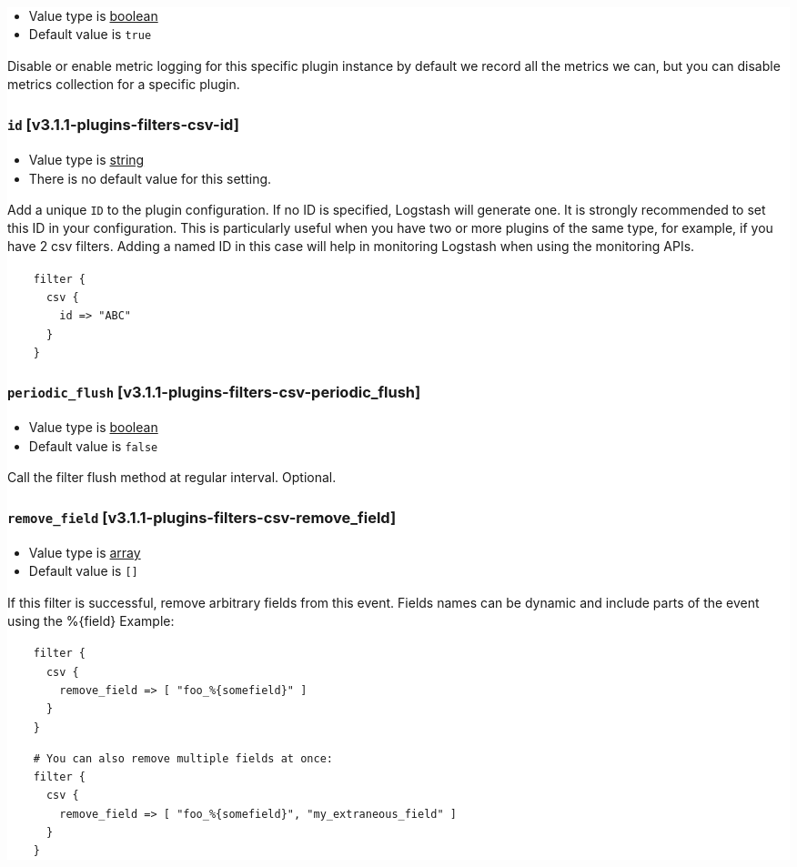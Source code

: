 * Value type is [boolean](/lsr/value-types.md#boolean)
* Default value is `true`

Disable or enable metric logging for this specific plugin instance by default we record all the metrics we can, but you can disable metrics collection for a specific plugin.

### `id` [v3.1.1-plugins-filters-csv-id]

* Value type is [string](/lsr/value-types.md#string)
* There is no default value for this setting.

Add a unique `ID` to the plugin configuration. If no ID is specified, Logstash will generate one. It is strongly recommended to set this ID in your configuration. This is particularly useful when you have two or more plugins of the same type, for example, if you have 2 csv filters. Adding a named ID in this case will help in monitoring Logstash when using the monitoring APIs.

```
    filter {
      csv {
        id => "ABC"
      }
    }
```

### `periodic_flush` [v3.1.1-plugins-filters-csv-periodic_flush]

* Value type is [boolean](/lsr/value-types.md#boolean)
* Default value is `false`

Call the filter flush method at regular interval. Optional.

### `remove_field` [v3.1.1-plugins-filters-csv-remove_field]

* Value type is [array](/lsr/value-types.md#array)
* Default value is `[]`

If this filter is successful, remove arbitrary fields from this event. Fields names can be dynamic and include parts of the event using the %{field} Example:

```
    filter {
      csv {
        remove_field => [ "foo_%{somefield}" ]
      }
    }
```

```
    # You can also remove multiple fields at once:
    filter {
      csv {
        remove_field => [ "foo_%{somefield}", "my_extraneous_field" ]
      }
    }
```
